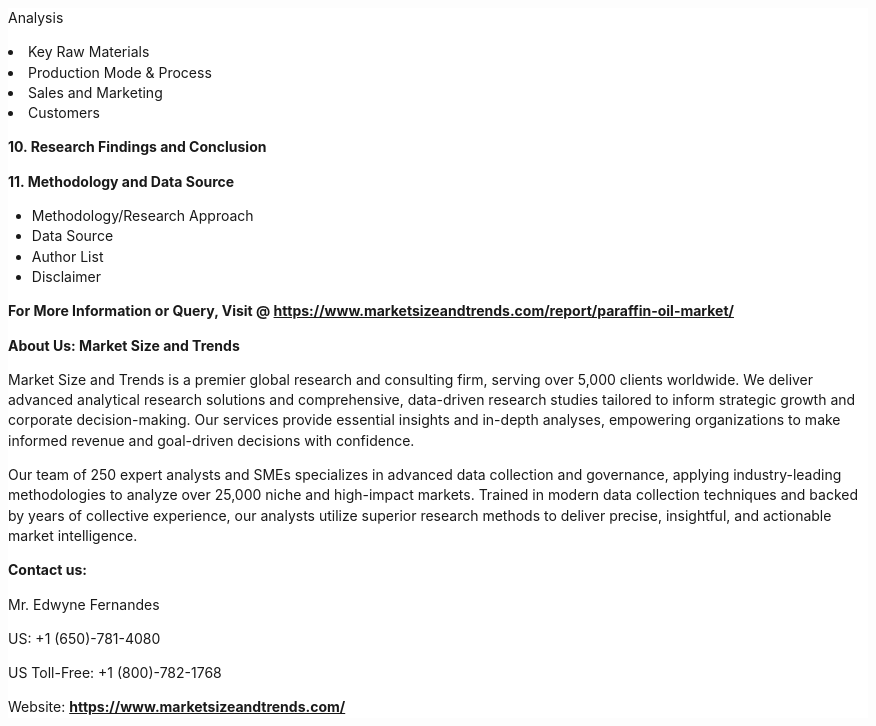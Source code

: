 Analysis</li><li>Key Raw Materials</li><li>Production Mode &amp; Process</li><li>Sales and Marketing</li><li>Customers</li></ul><p><strong>10. Research Findings and Conclusion</strong></p><p><strong>11. Methodology and Data Source</strong></p><ul><li>Methodology/Research Approach</li><li>Data Source</li><li>Author List</li><li>Disclaimer</li></ul></p><p><strong>For More Information or Query, Visit @ <a href="https://www.marketsizeandtrends.com/report/paraffin-oil-market/">https://www.marketsizeandtrends.com/report/paraffin-oil-market/</a></strong></p><p><strong>About Us: Market Size and Trends</strong></p><p>Market Size and Trends is a premier global research and consulting firm, serving over 5,000 clients worldwide. We deliver advanced analytical research solutions and comprehensive, data-driven research studies tailored to inform strategic growth and corporate decision-making. Our services provide essential insights and in-depth analyses, empowering organizations to make informed revenue and goal-driven decisions with confidence.</p><p>Our team of 250 expert analysts and SMEs specializes in advanced data collection and governance, applying industry-leading methodologies to analyze over 25,000 niche and high-impact markets. Trained in modern data collection techniques and backed by years of collective experience, our analysts utilize superior research methods to deliver precise, insightful, and actionable market intelligence.</p><p><strong>Contact us:</strong></p><p>Mr. Edwyne Fernandes</p><p>US: +1 (650)-781-4080</p><p>US Toll-Free: +1 (800)-782-1768</p><p>Website: <strong><a href="https://www.marketsizeandtrends.com/">https://www.marketsizeandtrends.com/</a></strong></p>
